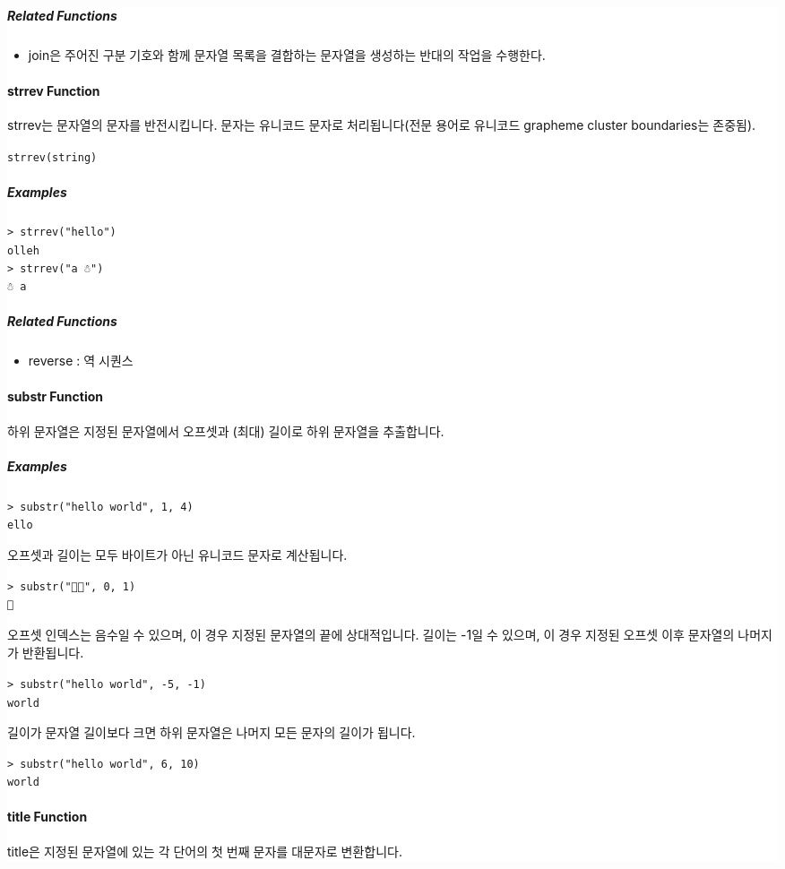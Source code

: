 ##### Related Functions

- join은 주어진 구분 기호와 함께 문자열 목록을 결합하는 문자열을 생성하는 반대의 작업을 수행한다.

#### strrev Function

strrev는 문자열의 문자를 반전시킵니다. 문자는 유니코드 문자로 처리됩니다(전문 용어로 유니코드 grapheme cluster boundaries는 존중됨).

```
strrev(string)
```

##### Examples

```
> strrev("hello")
olleh
> strrev("a ☃")
☃ a
```

##### Related Functions

- reverse : 역 시퀀스

#### substr Function

하위 문자열은 지정된 문자열에서 오프셋과 (최대) 길이로 하위 문자열을 추출합니다.

##### Examples

```
> substr("hello world", 1, 4)
ello
```

오프셋과 길이는 모두 바이트가 아닌 유니코드 문자로 계산됩니다.

```
> substr("🤔🤷", 0, 1)
🤔
```

오프셋 인덱스는 음수일 수 있으며, 이 경우 지정된 문자열의 끝에 상대적입니다. 길이는 -1일 수 있으며, 이 경우 지정된 오프셋 이후 문자열의 나머지가 반환됩니다.

```
> substr("hello world", -5, -1)
world
```

길이가 문자열 길이보다 크면 하위 문자열은 나머지 모든 문자의 길이가 됩니다.

```
> substr("hello world", 6, 10)
world
```

#### title Function

title은 지정된 문자열에 있는 각 단어의 첫 번째 문자를 대문자로 변환합니다.
